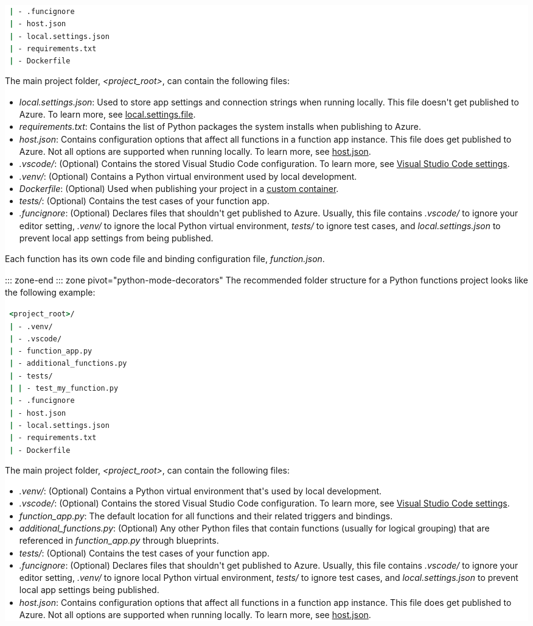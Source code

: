 ```cmd
 | - .funcignore
 | - host.json
 | - local.settings.json
 | - requirements.txt
 | - Dockerfile
```

The main project folder, *<project_root>*, can contain the following files:

* *local.settings.json*: Used to store app settings and connection strings when running locally. This file doesn't get published to Azure. To learn more, see [local.settings.file](functions-develop-local.md#local-settings-file).
* *requirements.txt*: Contains the list of Python packages the system installs when publishing to Azure.
* *host.json*: Contains configuration options that affect all functions in a function app instance. This file does get published to Azure. Not all options are supported when running locally. To learn more, see [host.json](functions-host-json.md).
* *.vscode/*: (Optional) Contains the stored Visual Studio Code configuration. To learn more, see [Visual Studio Code settings](https://code.visualstudio.com/docs/getstarted/settings).
* *.venv/*: (Optional) Contains a Python virtual environment used by local development.
* *Dockerfile*: (Optional) Used when publishing your project in a [custom container](./functions-how-to-custom-container.md).
* *tests/*: (Optional) Contains the test cases of your function app.
* *.funcignore*: (Optional) Declares files that shouldn't get published to Azure. Usually, this file contains *.vscode/* to ignore your editor setting, *.venv/* to ignore the local Python virtual environment, *tests/* to ignore test cases, and *local.settings.json* to prevent local app settings from being published.

Each function has its own code file and binding configuration file, *function.json*.

::: zone-end
::: zone pivot="python-mode-decorators" 
The recommended folder structure for a Python functions project looks like the following example:

```cmd
 <project_root>/
 | - .venv/
 | - .vscode/
 | - function_app.py
 | - additional_functions.py
 | - tests/
 | | - test_my_function.py
 | - .funcignore
 | - host.json
 | - local.settings.json
 | - requirements.txt
 | - Dockerfile
```

The main project folder, *<project_root>*, can contain the following files:

* *.venv/*: (Optional) Contains a Python virtual environment that's used by local development.
* *.vscode/*: (Optional) Contains the stored Visual Studio Code configuration. To learn more, see [Visual Studio Code settings](https://code.visualstudio.com/docs/getstarted/settings).
* *function_app.py*: The default location for all functions and their related triggers and bindings.
* *additional_functions.py*: (Optional) Any other Python files that contain functions (usually for logical grouping) that are referenced in *function\_app.py* through blueprints.
* *tests/*: (Optional) Contains the test cases of your function app.
* *.funcignore*: (Optional) Declares files that shouldn't get published to Azure. Usually, this file contains *.vscode/* to ignore your editor setting, *.venv/* to ignore local Python virtual environment, *tests/* to ignore test cases, and *local.settings.json* to prevent local app settings being published.
* *host.json*: Contains configuration options that affect all functions in a function app instance. This file does get published to Azure. Not all options are supported when running locally. To learn more, see [host.json](functions-host-json.md).
